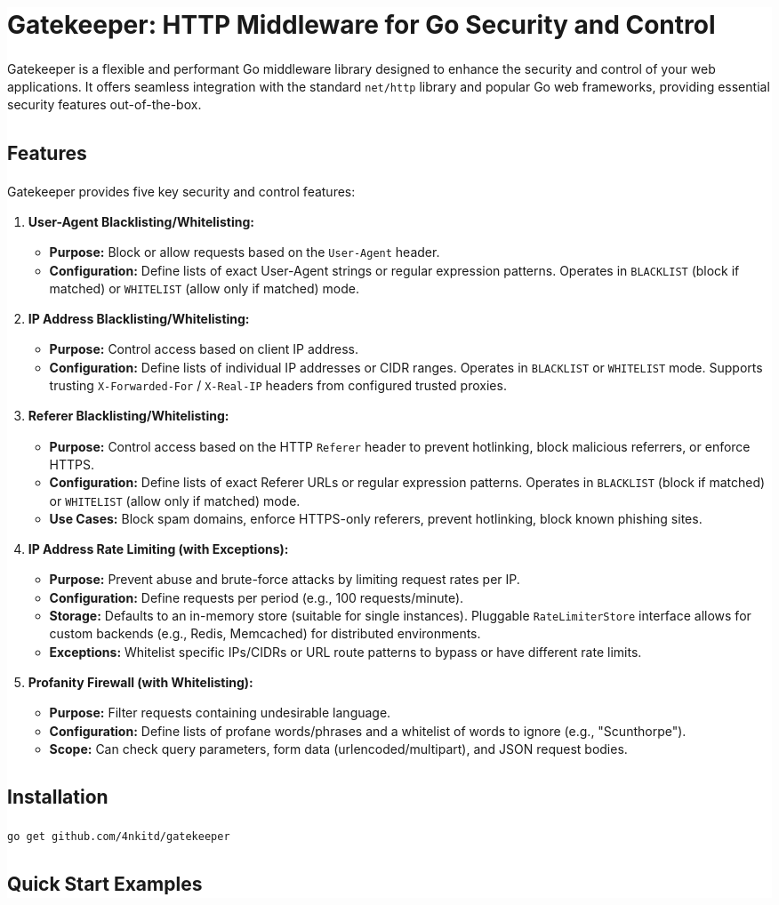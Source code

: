 # Gatekeeper: HTTP Middleware for Go Security and Control

Gatekeeper is a flexible and performant Go middleware library designed to enhance the security and control of your web applications. It offers seamless integration with the standard `net/http` library and popular Go web frameworks, providing essential security features out-of-the-box.

## Features

Gatekeeper provides five key security and control features:

1.  **User-Agent Blacklisting/Whitelisting:**
    *   **Purpose:** Block or allow requests based on the `User-Agent` header.
    *   **Configuration:** Define lists of exact User-Agent strings or regular expression patterns. Operates in `BLACKLIST` (block if matched) or `WHITELIST` (allow only if matched) mode.

2.  **IP Address Blacklisting/Whitelisting:**
    *   **Purpose:** Control access based on client IP address.
    *   **Configuration:** Define lists of individual IP addresses or CIDR ranges. Operates in `BLACKLIST` or `WHITELIST` mode. Supports trusting `X-Forwarded-For` / `X-Real-IP` headers from configured trusted proxies.

3.  **Referer Blacklisting/Whitelisting:**
    *   **Purpose:** Control access based on the HTTP `Referer` header to prevent hotlinking, block malicious referrers, or enforce HTTPS.
    *   **Configuration:** Define lists of exact Referer URLs or regular expression patterns. Operates in `BLACKLIST` (block if matched) or `WHITELIST` (allow only if matched) mode.
    *   **Use Cases:** Block spam domains, enforce HTTPS-only referers, prevent hotlinking, block known phishing sites.

4.  **IP Address Rate Limiting (with Exceptions):**
    *   **Purpose:** Prevent abuse and brute-force attacks by limiting request rates per IP.
    *   **Configuration:** Define requests per period (e.g., 100 requests/minute).
    *   **Storage:** Defaults to an in-memory store (suitable for single instances). Pluggable `RateLimiterStore` interface allows for custom backends (e.g., Redis, Memcached) for distributed environments.
    *   **Exceptions:** Whitelist specific IPs/CIDRs or URL route patterns to bypass or have different rate limits.

5.  **Profanity Firewall (with Whitelisting):**
    *   **Purpose:** Filter requests containing undesirable language.
    *   **Configuration:** Define lists of profane words/phrases and a whitelist of words to ignore (e.g., "Scunthorpe").
    *   **Scope:** Can check query parameters, form data (urlencoded/multipart), and JSON request bodies.

## Installation

```bash
go get github.com/4nkitd/gatekeeper
```

## Quick Start Examples
